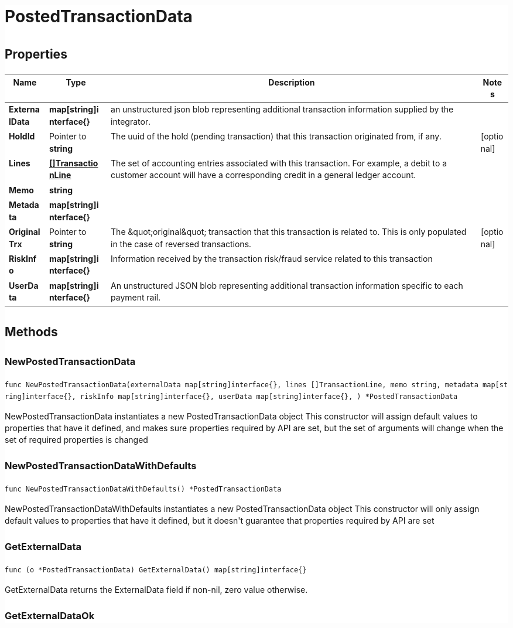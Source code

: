 # PostedTransactionData

## Properties

Name | Type | Description | Notes
------------ | ------------- | ------------- | -------------
**ExternalData** | **map[string]interface{}** | an unstructured json blob representing additional transaction information supplied by the integrator. | 
**HoldId** | Pointer to **string** | The uuid of the hold (pending transaction) that this transaction originated from, if any. | [optional] 
**Lines** | [**[]TransactionLine**](TransactionLine.md) | The set of accounting entries associated with this transaction. For example, a debit to a customer account will have a corresponding credit in a general ledger account. | 
**Memo** | **string** |  | 
**Metadata** | **map[string]interface{}** |  | 
**OriginalTrx** | Pointer to **string** | The \&quot;original\&quot; transaction that this transaction is related to. This is only populated in the case of reversed transactions. | [optional] 
**RiskInfo** | **map[string]interface{}** | Information received by the transaction risk/fraud service related to this transaction | 
**UserData** | **map[string]interface{}** | An unstructured JSON blob representing additional transaction information specific to each payment rail. | 

## Methods

### NewPostedTransactionData

`func NewPostedTransactionData(externalData map[string]interface{}, lines []TransactionLine, memo string, metadata map[string]interface{}, riskInfo map[string]interface{}, userData map[string]interface{}, ) *PostedTransactionData`

NewPostedTransactionData instantiates a new PostedTransactionData object
This constructor will assign default values to properties that have it defined,
and makes sure properties required by API are set, but the set of arguments
will change when the set of required properties is changed

### NewPostedTransactionDataWithDefaults

`func NewPostedTransactionDataWithDefaults() *PostedTransactionData`

NewPostedTransactionDataWithDefaults instantiates a new PostedTransactionData object
This constructor will only assign default values to properties that have it defined,
but it doesn't guarantee that properties required by API are set

### GetExternalData

`func (o *PostedTransactionData) GetExternalData() map[string]interface{}`

GetExternalData returns the ExternalData field if non-nil, zero value otherwise.

### GetExternalDataOk
